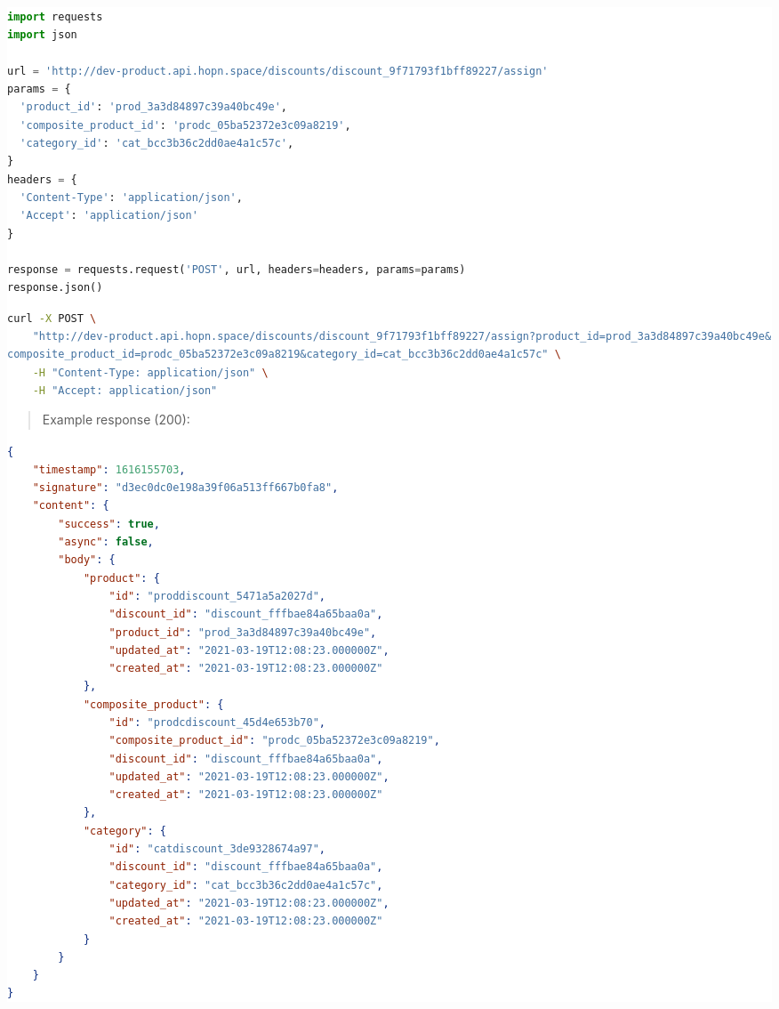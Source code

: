 ```python
import requests
import json

url = 'http://dev-product.api.hopn.space/discounts/discount_9f71793f1bff89227/assign'
params = {
  'product_id': 'prod_3a3d84897c39a40bc49e',
  'composite_product_id': 'prodc_05ba52372e3c09a8219',
  'category_id': 'cat_bcc3b36c2dd0ae4a1c57c',
}
headers = {
  'Content-Type': 'application/json',
  'Accept': 'application/json'
}

response = requests.request('POST', url, headers=headers, params=params)
response.json()
```

```bash
curl -X POST \
    "http://dev-product.api.hopn.space/discounts/discount_9f71793f1bff89227/assign?product_id=prod_3a3d84897c39a40bc49e&composite_product_id=prodc_05ba52372e3c09a8219&category_id=cat_bcc3b36c2dd0ae4a1c57c" \
    -H "Content-Type: application/json" \
    -H "Accept: application/json"
```


> Example response (200):

```json
{
    "timestamp": 1616155703,
    "signature": "d3ec0dc0e198a39f06a513ff667b0fa8",
    "content": {
        "success": true,
        "async": false,
        "body": {
            "product": {
                "id": "proddiscount_5471a5a2027d",
                "discount_id": "discount_fffbae84a65baa0a",
                "product_id": "prod_3a3d84897c39a40bc49e",
                "updated_at": "2021-03-19T12:08:23.000000Z",
                "created_at": "2021-03-19T12:08:23.000000Z"
            },
            "composite_product": {
                "id": "prodcdiscount_45d4e653b70",
                "composite_product_id": "prodc_05ba52372e3c09a8219",
                "discount_id": "discount_fffbae84a65baa0a",
                "updated_at": "2021-03-19T12:08:23.000000Z",
                "created_at": "2021-03-19T12:08:23.000000Z"
            },
            "category": {
                "id": "catdiscount_3de9328674a97",
                "discount_id": "discount_fffbae84a65baa0a",
                "category_id": "cat_bcc3b36c2dd0ae4a1c57c",
                "updated_at": "2021-03-19T12:08:23.000000Z",
                "created_at": "2021-03-19T12:08:23.000000Z"
            }
        }
    }
}
```
